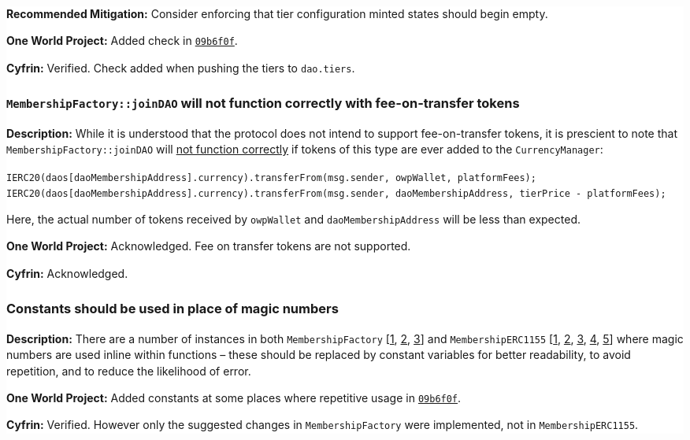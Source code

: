 **Recommended Mitigation:** Consider enforcing that tier configuration minted states should begin empty.

**One World Project:** Added check in [`09b6f0f`](https://github.com/OneWpOrg/smart-contracts-blockchain-1wp/commit/09b6f0f978d2a8d2952a6938bf5756bec8a0170d).

**Cyfrin:** Verified. Check added when pushing the tiers to `dao.tiers`.


### `MembershipFactory::joinDAO` will not function correctly with fee-on-transfer tokens

**Description:** While it is understood that the protocol does not intend to support fee-on-transfer tokens, it is prescient to note that `MembershipFactory::joinDAO` will [not function correctly](https://github.com/OneWpOrg/audit-2024-10-oneworld/blob/416630e46ea6f0e9bd9bdd0aea6a48119d0b515a/contracts/dao/MembershipFactory.sol#L129-L130) if tokens of this type are ever added to the `CurrencyManager`:

```solidity
IERC20(daos[daoMembershipAddress].currency).transferFrom(msg.sender, owpWallet, platformFees);
IERC20(daos[daoMembershipAddress].currency).transferFrom(msg.sender, daoMembershipAddress, tierPrice - platformFees);
```

Here, the actual number of tokens received by `owpWallet` and `daoMembershipAddress` will be less than expected.

**One World Project:** Acknowledged. Fee on transfer tokens are not supported.

**Cyfrin:** Acknowledged.


### Constants should be used in place of magic numbers

**Description:** There are a number of instances in both `MembershipFactory` [[1](https://github.com/OneWpOrg/audit-2024-10-oneworld/blob/416630e46ea6f0e9bd9bdd0aea6a48119d0b515a/contracts/dao/MembershipFactory.sol#L60), [2](https://github.com/OneWpOrg/audit-2024-10-oneworld/blob/416630e46ea6f0e9bd9bdd0aea6a48119d0b515a/contracts/dao/MembershipFactory.sol#L63
), [3](https://github.com/OneWpOrg/audit-2024-10-oneworld/blob/416630e46ea6f0e9bd9bdd0aea6a48119d0b515a/contracts/dao/MembershipFactory.sol#L97)] and `MembershipERC1155` [[1](https://github.com/OneWpOrg/audit-2024-10-oneworld/blob/416630e46ea6f0e9bd9bdd0aea6a48119d0b515a/contracts/dao/tokens/MembershipERC1155.sol#L58), [2](https://github.com/OneWpOrg/audit-2024-10-oneworld/blob/416630e46ea6f0e9bd9bdd0aea6a48119d0b515a/contracts/dao/tokens/MembershipERC1155.sol#L71), [3](https://github.com/OneWpOrg/audit-2024-10-oneworld/blob/416630e46ea6f0e9bd9bdd0aea6a48119d0b515a/contracts/dao/tokens/MembershipERC1155.sol#L77), [4](https://github.com/OneWpOrg/audit-2024-10-oneworld/blob/416630e46ea6f0e9bd9bdd0aea6a48119d0b515a/contracts/dao/tokens/MembershipERC1155.sol#L92), [5](https://github.com/OneWpOrg/audit-2024-10-oneworld/blob/416630e46ea6f0e9bd9bdd0aea6a48119d0b515a/contracts/dao/tokens/MembershipERC1155.sol#L168-L175)] where magic numbers are used inline within functions – these should be replaced by constant variables for better readability, to avoid repetition, and to reduce the likelihood of error.

**One World Project:** Added constants at some places where repetitive usage in [`09b6f0f`](https://github.com/OneWpOrg/smart-contracts-blockchain-1wp/commit/09b6f0f978d2a8d2952a6938bf5756bec8a0170d).

**Cyfrin:** Verified. However only the suggested changes in `MembershipFactory` were implemented, not in `MembershipERC1155`.
